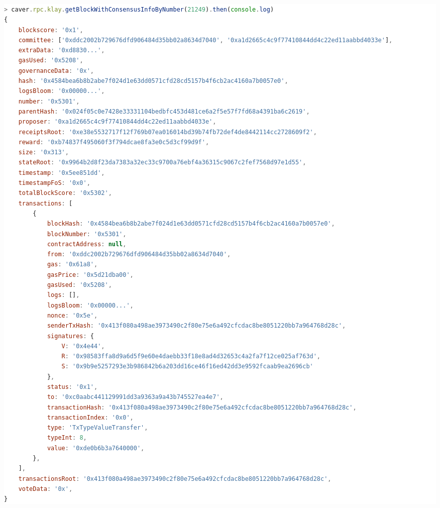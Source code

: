 ```javascript
> caver.rpc.klay.getBlockWithConsensusInfoByNumber(21249).then(console.log)
{
    blockscore: '0x1',
    committee: ['0xddc2002b729676dfd906484d35bb02a8634d7040', '0xa1d2665c4c9f77410844dd4c22ed11aabbd4033e'],
    extraData: '0xd8830...',
    gasUsed: '0x5208',
    governanceData: '0x',
    hash: '0x4584bea6b8b2abe7f024d1e63dd0571cfd28cd5157b4f6cb2ac4160a7b0057e0',
    logsBloom: '0x00000...',
    number: '0x5301',
    parentHash: '0x024f05c0e7428e33331104bedbfc453d481ce6a2f5e57f7fd68a4391ba6c2619',
    proposer: '0xa1d2665c4c9f77410844dd4c22ed11aabbd4033e',
    receiptsRoot: '0xe38e5532717f12f769b07ea016014bd39b74fb72def4de8442114cc2728609f2',
    reward: '0xb74837f495060f3f794dcae8fa3e0c5d3cf99d9f',
    size: '0x313',
    stateRoot: '0x9964b2d8f23da7383a32ec33c9700a76ebf4a36315c9067c2fef7568d97e1d55',
    timestamp: '0x5ee851dd',
    timestampFoS: '0x0',
    totalBlockScore: '0x5302',
    transactions: [
        {
            blockHash: '0x4584bea6b8b2abe7f024d1e63dd0571cfd28cd5157b4f6cb2ac4160a7b0057e0',
            blockNumber: '0x5301',
            contractAddress: null,
            from: '0xddc2002b729676dfd906484d35bb02a8634d7040',
            gas: '0x61a8',
            gasPrice: '0x5d21dba00',
            gasUsed: '0x5208',
            logs: [],
            logsBloom: '0x00000...',
            nonce: '0x5e',
            senderTxHash: '0x413f080a498ae3973490c2f80e75e6a492cfcdac8be8051220bb7a964768d28c',
            signatures: {
                V: '0x4e44',
                R: '0x98583ffa8d9a6d5f9e60e4daebb33f18e8ad4d32653c4a2fa7f12ce025af763d',
                S: '0x9b9e5257293e3b986842b6a203dd16ce46f16ed42dd3e9592fcaab9ea2696cb'
            },
            status: '0x1',
            to: '0xc0aabc441129991dd3a9363a9a43b745527ea4e7',
            transactionHash: '0x413f080a498ae3973490c2f80e75e6a492cfcdac8be8051220bb7a964768d28c',
            transactionIndex: '0x0',
            type: 'TxTypeValueTransfer',
            typeInt: 8,
            value: '0xde0b6b3a7640000',
        },
    ],
    transactionsRoot: '0x413f080a498ae3973490c2f80e75e6a492cfcdac8be8051220bb7a964768d28c',
    voteData: '0x',
}
```
